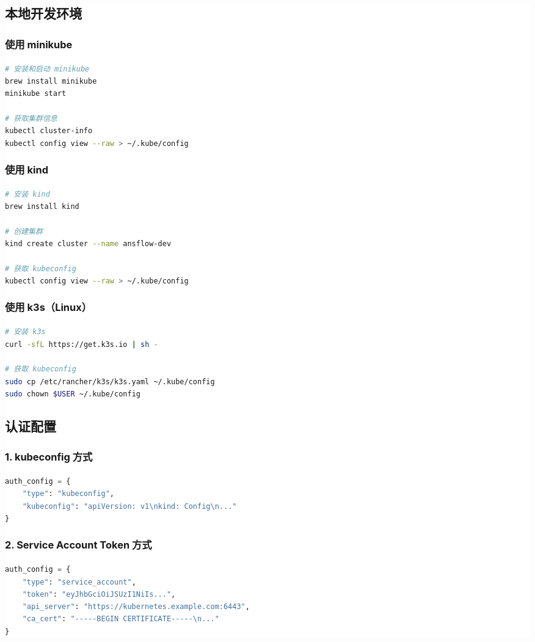 ## 本地开发环境

### 使用 minikube

```bash
# 安装和启动 minikube
brew install minikube
minikube start

# 获取集群信息
kubectl cluster-info
kubectl config view --raw > ~/.kube/config
```

### 使用 kind

```bash
# 安装 kind
brew install kind

# 创建集群
kind create cluster --name ansflow-dev

# 获取 kubeconfig
kubectl config view --raw > ~/.kube/config
```

### 使用 k3s（Linux）

```bash
# 安装 k3s
curl -sfL https://get.k3s.io | sh -

# 获取 kubeconfig
sudo cp /etc/rancher/k3s/k3s.yaml ~/.kube/config
sudo chown $USER ~/.kube/config
```

## 认证配置

### 1. kubeconfig 方式

```python
auth_config = {
    "type": "kubeconfig",
    "kubeconfig": "apiVersion: v1\nkind: Config\n..."
}
```

### 2. Service Account Token 方式

```python
auth_config = {
    "type": "service_account",
    "token": "eyJhbGciOiJSUzI1NiIs...",
    "api_server": "https://kubernetes.example.com:6443",
    "ca_cert": "-----BEGIN CERTIFICATE-----\n..."
}
```
